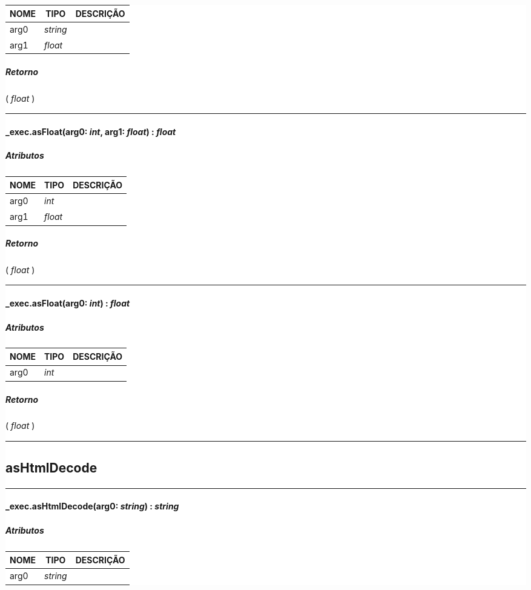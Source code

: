 | NOME | TIPO | DESCRIÇÃO |
|---|---|---|
| arg0 | _string_ |   |
| arg1 | _float_ |   |

##### Retorno

( _float_ )


---

#### _exec.asFloat(arg0: _int_, arg1: _float_) : _float_
##### Atributos

| NOME | TIPO | DESCRIÇÃO |
|---|---|---|
| arg0 | _int_ |   |
| arg1 | _float_ |   |

##### Retorno

( _float_ )


---

#### _exec.asFloat(arg0: _int_) : _float_
##### Atributos

| NOME | TIPO | DESCRIÇÃO |
|---|---|---|
| arg0 | _int_ |   |

##### Retorno

( _float_ )


---

## asHtmlDecode

---

#### _exec.asHtmlDecode(arg0: _string_) : _string_
##### Atributos

| NOME | TIPO | DESCRIÇÃO |
|---|---|---|
| arg0 | _string_ |   |
